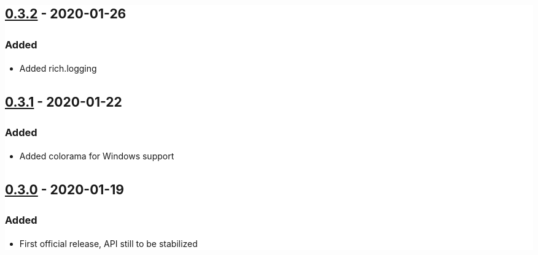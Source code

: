 ## [0.3.2] - 2020-01-26

### Added

- Added rich.logging

## [0.3.1] - 2020-01-22

### Added

- Added colorama for Windows support

## [0.3.0] - 2020-01-19

### Added

- First official release, API still to be stabilized

[unreleased]: https://github.com/Textualize/rich/compare/v12.5.2...HEAD
[12.5.2]: https://github.com/Textualize/rich/compare/v12.5.1...v12.5.2
[12.5.1]: https://github.com/Textualize/rich/compare/v12.5.0...v12.5.1
[12.5.0]: https://github.com/Textualize/rich/compare/v12.4.4...v12.5.0
[12.4.4]: https://github.com/Textualize/rich/compare/v12.4.3...v12.4.4
[12.4.3]: https://github.com/Textualize/rich/compare/v12.4.2...v12.4.3
[12.4.2]: https://github.com/Textualize/rich/compare/v12.4.1...v12.4.2
[12.4.1]: https://github.com/Textualize/rich/compare/v12.4.0...v12.4.1
[12.4.0]: https://github.com/Textualize/rich/compare/v12.3.0...v12.4.0
[12.3.0]: https://github.com/Textualize/rich/compare/v12.2.0...v12.3.0
[12.2.0]: https://github.com/Textualize/rich/compare/v12.1.0...v12.2.0
[12.1.0]: https://github.com/Textualize/rich/compare/v12.0.1...v12.1.0
[12.0.1]: https://github.com/Textualize/rich/compare/v12.0.0...v12.0.1
[12.0.0]: https://github.com/Textualize/rich/compare/v11.2.0...v12.0.0
[11.2.0]: https://github.com/Textualize/rich/compare/v11.1.0...v11.2.0
[11.1.0]: https://github.com/Textualize/rich/compare/v11.0.0...v11.1.0
[11.0.0]: https://github.com/Textualize/rich/compare/v10.16.1...v11.0.0
[10.16.2]: https://github.com/Textualize/rich/compare/v10.16.1...v10.16.2
[10.16.1]: https://github.com/Textualize/rich/compare/v10.16.0...v10.16.1
[10.16.0]: https://github.com/Textualize/rich/compare/v10.15.2...v10.16.0
[10.15.2]: https://github.com/Textualize/rich/compare/v10.15.1...v10.15.2
[10.15.1]: https://github.com/Textualize/rich/compare/v10.15.0...v10.15.1
[10.15.0]: https://github.com/Textualize/rich/compare/v10.14.0...v10.15.0
[10.14.0]: https://github.com/Textualize/rich/compare/v10.13.0...v10.14.0
[10.13.0]: https://github.com/Textualize/rich/compare/v10.12.0...v10.13.0
[10.12.0]: https://github.com/Textualize/rich/compare/v10.11.0...v10.12.0
[10.11.0]: https://github.com/Textualize/rich/compare/v10.10.0...v10.11.0
[10.10.0]: https://github.com/Textualize/rich/compare/v10.9.0...v10.10.0
[10.9.0]: https://github.com/Textualize/rich/compare/v10.8.0...v10.9.0
[10.8.0]: https://github.com/Textualize/rich/compare/v10.7.0...v10.8.0
[10.7.0]: https://github.com/Textualize/rich/compare/v10.6.0...v10.7.0
[10.6.0]: https://github.com/Textualize/rich/compare/v10.5.0...v10.6.0
[10.5.0]: https://github.com/Textualize/rich/compare/v10.4.0...v10.5.0
[10.4.0]: https://github.com/Textualize/rich/compare/v10.3.0...v10.4.0
[10.3.0]: https://github.com/Textualize/rich/compare/v10.2.2...v10.3.0
[10.2.2]: https://github.com/Textualize/rich/compare/v10.2.1...v10.2.2
[10.2.1]: https://github.com/Textualize/rich/compare/v10.2.0...v10.2.1
[10.2.0]: https://github.com/Textualize/rich/compare/v10.1.0...v10.2.0
[10.1.0]: https://github.com/Textualize/rich/compare/v10.0.1...v10.1.0
[10.0.1]: https://github.com/Textualize/rich/compare/v10.0.0...v10.0.1
[10.0.0]: https://github.com/Textualize/rich/compare/v9.13.0...v10.0.0
[9.13.0]: https://github.com/Textualize/rich/compare/v9.12.4...v9.13.0
[9.12.4]: https://github.com/Textualize/rich/compare/v9.12.3...v9.12.4
[9.12.3]: https://github.com/Textualize/rich/compare/v9.12.2...v9.12.3
[9.12.2]: https://github.com/Textualize/rich/compare/v9.12.1...v9.12.2
[9.12.1]: https://github.com/Textualize/rich/compare/v9.12.0...v9.12.1
[9.12.0]: https://github.com/Textualize/rich/compare/v9.11.1...v9.12.0
[9.11.1]: https://github.com/Textualize/rich/compare/v9.11.0...v9.11.1
[9.11.0]: https://github.com/Textualize/rich/compare/v9.10.0...v9.11.0
[9.10.0]: https://github.com/Textualize/rich/compare/v9.9.0...v9.10.0
[9.9.0]: https://github.com/Textualize/rich/compare/v9.8.2...v9.9.0
[9.8.2]: https://github.com/Textualize/rich/compare/v9.8.1...v9.8.2
[9.8.1]: https://github.com/Textualize/rich/compare/v9.8.0...v9.8.1
[9.8.0]: https://github.com/Textualize/rich/compare/v9.7.0...v9.8.0
[9.7.0]: https://github.com/Textualize/rich/compare/v9.6.2...v9.7.0
[9.6.2]: https://github.com/Textualize/rich/compare/v9.6.1...v9.6.2
[9.6.1]: https://github.com/Textualize/rich/compare/v9.6.0...v9.6.1
[9.6.0]: https://github.com/Textualize/rich/compare/v9.5.1...v9.6.0
[9.5.1]: https://github.com/Textualize/rich/compare/v9.5.0...v9.5.1
[9.5.0]: https://github.com/Textualize/rich/compare/v9.4.0...v9.5.0
[9.4.0]: https://github.com/Textualize/rich/compare/v9.3.0...v9.4.0
[9.3.0]: https://github.com/Textualize/rich/compare/v9.2.0...v9.3.0
[9.2.0]: https://github.com/Textualize/rich/compare/v9.1.0...v9.2.0
[9.1.0]: https://github.com/Textualize/rich/compare/v9.0.1...v9.1.0
[9.0.1]: https://github.com/Textualize/rich/compare/v9.0.0...v9.0.1
[9.0.0]: https://github.com/Textualize/rich/compare/v8.0.0...v9.0.0
[8.0.0]: https://github.com/Textualize/rich/compare/v7.1.0...v8.0.0
[7.1.0]: https://github.com/Textualize/rich/compare/v7.0.0...v7.1.0
[7.0.0]: https://github.com/Textualize/rich/compare/v6.2.0...v7.0.0
[6.2.0]: https://github.com/Textualize/rich/compare/v6.1.2...v6.2.0
[6.1.2]: https://github.com/Textualize/rich/compare/v6.1.1...v6.1.2
[6.1.1]: https://github.com/Textualize/rich/compare/v6.1.0...v6.1.1
[6.1.0]: https://github.com/Textualize/rich/compare/v6.0.0...v6.1.0
[6.0.0]: https://github.com/Textualize/rich/compare/v5.2.1...v6.0.0
[5.2.1]: https://github.com/Textualize/rich/compare/v5.2.0...v5.2.1
[5.2.0]: https://github.com/Textualize/rich/compare/v5.1.2...v5.2.0
[5.1.2]: https://github.com/Textualize/rich/compare/v5.1.1...v5.1.2
[5.1.1]: https://github.com/Textualize/rich/compare/v5.1.0...v5.1.1
[5.1.0]: https://github.com/Textualize/rich/compare/v5.0.0...v5.1.0
[5.0.0]: https://github.com/Textualize/rich/compare/v4.2.2...v5.0.0
[4.2.2]: https://github.com/Textualize/rich/compare/v4.2.1...v4.2.2
[4.2.1]: https://github.com/Textualize/rich/compare/v4.2.0...v4.2.1

[4.2.0]: https://github.com/Textualize/rich/compare/v4.1.0...v4.2.0
[4.1.0]: https://github.com/Textualize/rich/compare/v4.0.0...v4.1.0
[4.0.0]: https://github.com/Textualize/rich/compare/v3.4.1...v4.0.0
[3.4.1]: https://github.com/Textualize/rich/compare/v3.4.0...v3.4.1
[3.4.0]: https://github.com/Textualize/rich/compare/v3.3.2...v3.4.0
[3.3.2]: https://github.com/Textualize/rich/compare/v3.3.1...v3.3.2
[3.3.1]: https://github.com/Textualize/rich/compare/v3.3.0...v3.3.1
[3.3.0]: https://github.com/Textualize/rich/compare/v3.2.0...v3.3.0
[3.2.0]: https://github.com/Textualize/rich/compare/v3.1.0...v3.2.0
[3.1.0]: https://github.com/Textualize/rich/compare/v3.0.5...v3.1.0
[3.0.5]: https://github.com/Textualize/rich/compare/v3.0.4...v3.0.5
[3.0.4]: https://github.com/Textualize/rich/compare/v3.0.3...v3.0.4
[3.0.3]: https://github.com/Textualize/rich/compare/v3.0.2...v3.0.3
[3.0.2]: https://github.com/Textualize/rich/compare/v3.0.1...v3.0.2
[3.0.1]: https://github.com/Textualize/rich/compare/v3.0.0...v3.0.1
[3.0.0]: https://github.com/Textualize/rich/compare/v2.3.1...v3.0.0
[2.3.1]: https://github.com/Textualize/rich/compare/v2.3.0...v2.3.1
[2.3.0]: https://github.com/Textualize/rich/compare/v2.2.6...v2.3.0
[2.2.6]: https://github.com/Textualize/rich/compare/v2.2.5...v2.2.6
[2.2.5]: https://github.com/Textualize/rich/compare/v2.2.4...v2.2.5
[2.2.4]: https://github.com/Textualize/rich/compare/v2.2.3...v2.2.4
[2.2.3]: https://github.com/Textualize/rich/compare/v2.2.2...v2.2.3
[2.2.2]: https://github.com/Textualize/rich/compare/v2.2.1...v2.2.2
[2.2.1]: https://github.com/Textualize/rich/compare/v2.2.0...v2.2.1
[2.2.0]: https://github.com/Textualize/rich/compare/v2.1.0...v2.2.0
[2.1.0]: https://github.com/Textualize/rich/compare/v2.0.1...v2.1.0
[2.0.1]: https://github.com/Textualize/rich/compare/v2.0.0...v2.0.1
[2.0.0]: https://github.com/Textualize/rich/compare/v1.3.1...v2.0.0
[1.3.1]: https://github.com/Textualize/rich/compare/v1.3.0...v1.3.1
[1.3.0]: https://github.com/Textualize/rich/compare/v1.2.3...v1.3.0
[1.2.3]: https://github.com/Textualize/rich/compare/v1.2.2...v1.2.3
[1.2.2]: https://github.com/Textualize/rich/compare/v1.2.1...v1.2.2
[1.2.1]: https://github.com/Textualize/rich/compare/v1.2.0...v1.2.1
[1.2.0]: https://github.com/Textualize/rich/compare/v1.1.9...v1.2.0
[1.1.9]: https://github.com/Textualize/rich/compare/v1.1.8...v1.1.9
[1.1.8]: https://github.com/Textualize/rich/compare/v1.1.7...v1.1.8
[1.1.7]: https://github.com/Textualize/rich/compare/v1.1.6...v1.1.7
[1.1.6]: https://github.com/Textualize/rich/compare/v1.1.5...v1.1.6
[1.1.5]: https://github.com/Textualize/rich/compare/v1.1.4...v1.1.5
[1.1.4]: https://github.com/Textualize/rich/compare/v1.1.3...v1.1.4
[1.1.3]: https://github.com/Textualize/rich/compare/v1.1.2...v1.1.3
[1.1.2]: https://github.com/Textualize/rich/compare/v1.1.1...v1.1.2
[1.1.1]: https://github.com/Textualize/rich/compare/v1.1.0...v1.1.1
[1.1.0]: https://github.com/Textualize/rich/compare/v1.0.3...v1.1.0
[1.0.3]: https://github.com/Textualize/rich/compare/v1.0.2...v1.0.3
[1.0.2]: https://github.com/Textualize/rich/compare/v1.0.1...v1.0.2
[1.0.1]: https://github.com/Textualize/rich/compare/v1.0.0...v1.0.1
[1.0.0]: https://github.com/Textualize/rich/compare/v0.8.13...v1.0.0
[0.8.13]: https://github.com/Textualize/rich/compare/v0.8.12...v0.8.13
[0.8.12]: https://github.com/Textualize/rich/compare/v0.8.11...v0.8.12
[0.8.11]: https://github.com/Textualize/rich/compare/v0.8.10...v0.8.11
[0.8.10]: https://github.com/Textualize/rich/compare/v0.8.9...v0.8.10
[0.8.9]: https://github.com/Textualize/rich/compare/v0.8.8...v0.8.9
[0.8.8]: https://github.com/Textualize/rich/compare/v0.8.7...v0.8.8
[0.8.7]: https://github.com/Textualize/rich/compare/v0.8.6...v0.8.7
[0.8.6]: https://github.com/Textualize/rich/compare/v0.8.5...v0.8.6
[0.8.5]: https://github.com/Textualize/rich/compare/v0.8.4...v0.8.5
[0.8.4]: https://github.com/Textualize/rich/compare/v0.8.3...v0.8.4
[0.8.3]: https://github.com/Textualize/rich/compare/v0.8.2...v0.8.3
[0.8.2]: https://github.com/Textualize/rich/compare/v0.8.1...v0.8.2
[0.8.1]: https://github.com/Textualize/rich/compare/v0.8.0...v0.8.1
[0.8.0]: https://github.com/Textualize/rich/compare/v0.7.2...v0.8.0
[0.7.2]: https://github.com/Textualize/rich/compare/v0.7.1...v0.7.2
[0.7.1]: https://github.com/Textualize/rich/compare/v0.7.0...v0.7.1
[0.7.0]: https://github.com/Textualize/rich/compare/v0.6.0...v0.7.0
[0.6.0]: https://github.com/Textualize/rich/compare/v0.5.0...v0.6.0
[0.5.0]: https://github.com/Textualize/rich/compare/v0.4.1...v0.5.0
[0.4.1]: https://github.com/Textualize/rich/compare/v0.4.0...v0.4.1
[0.4.0]: https://github.com/Textualize/rich/compare/v0.3.3...v0.4.0
[0.3.3]: https://github.com/Textualize/rich/compare/v0.3.2...v0.3.3
[0.3.2]: https://github.com/Textualize/rich/compare/v0.3.1...v0.3.2
[0.3.1]: https://github.com/Textualize/rich/compare/v0.3.0...v0.3.1
[0.3.0]: https://github.com/Textualize/rich/compare/v0.2.0...v0.3.0